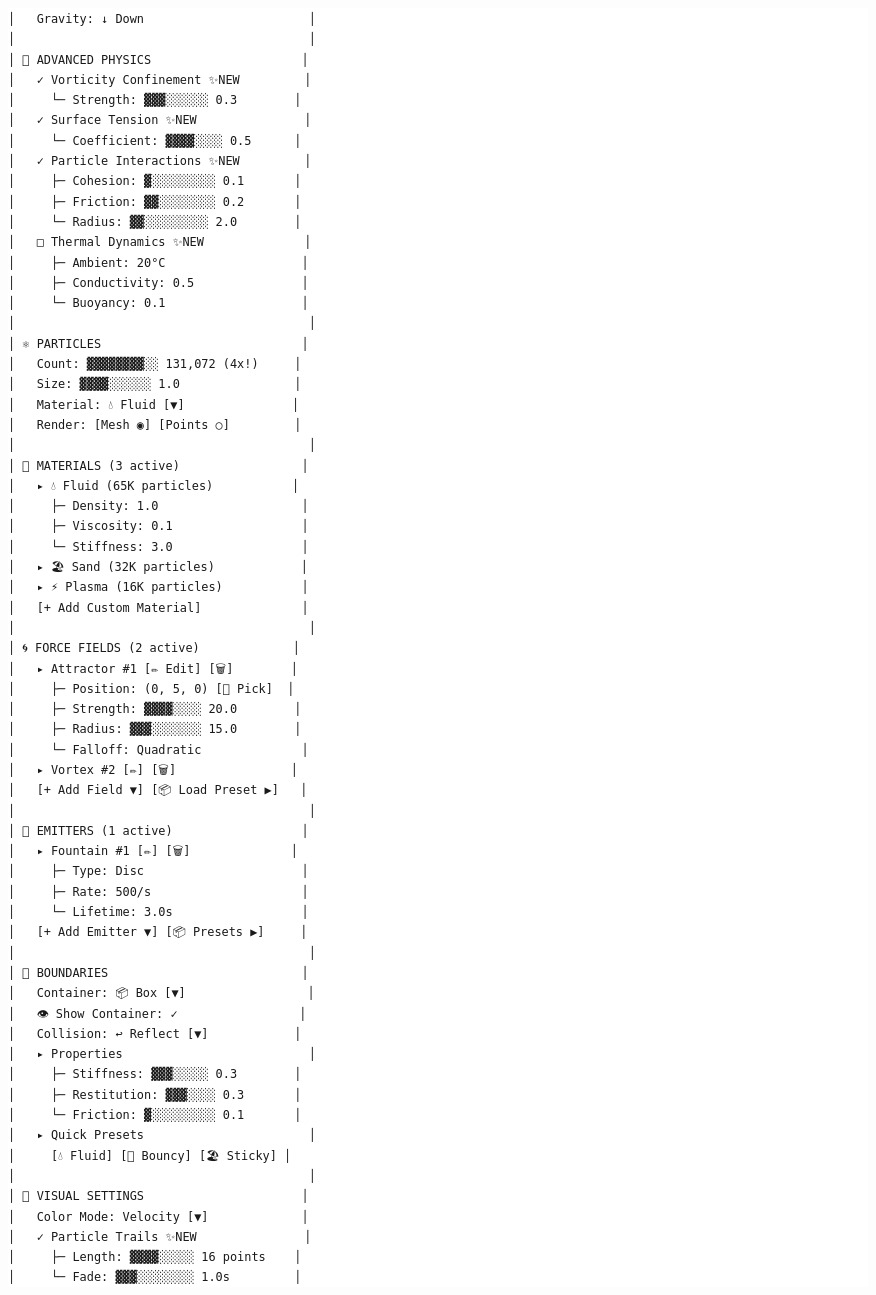 ```
│   Gravity: ↓ Down                       │
│                                         │
│ 🔬 ADVANCED PHYSICS                     │
│   ✓ Vorticity Confinement ✨NEW         │
│     └─ Strength: ▓▓▓░░░░░░ 0.3        │
│   ✓ Surface Tension ✨NEW               │
│     └─ Coefficient: ▓▓▓▓░░░░ 0.5      │
│   ✓ Particle Interactions ✨NEW         │
│     ├─ Cohesion: ▓░░░░░░░░░ 0.1       │
│     ├─ Friction: ▓▓░░░░░░░░ 0.2       │
│     └─ Radius: ▓▓░░░░░░░░░ 2.0        │
│   □ Thermal Dynamics ✨NEW              │
│     ├─ Ambient: 20°C                   │
│     ├─ Conductivity: 0.5               │
│     └─ Buoyancy: 0.1                   │
│                                         │
│ ⚛️ PARTICLES                            │
│   Count: ▓▓▓▓▓▓▓▓░░ 131,072 (4x!)     │
│   Size: ▓▓▓▓░░░░░░ 1.0                │
│   Material: 💧 Fluid [▼]               │
│   Render: [Mesh ◉] [Points ○]         │
│                                         │
│ 🧪 MATERIALS (3 active)                 │
│   ▸ 💧 Fluid (65K particles)           │
│     ├─ Density: 1.0                    │
│     ├─ Viscosity: 0.1                  │
│     └─ Stiffness: 3.0                  │
│   ▸ 🏖️ Sand (32K particles)            │
│   ▸ ⚡ Plasma (16K particles)           │
│   [+ Add Custom Material]              │
│                                         │
│ 🌀 FORCE FIELDS (2 active)             │
│   ▸ Attractor #1 [✏️ Edit] [🗑️]        │
│     ├─ Position: (0, 5, 0) [🎯 Pick]  │
│     ├─ Strength: ▓▓▓▓░░░░ 20.0        │
│     ├─ Radius: ▓▓▓░░░░░░░ 15.0        │
│     └─ Falloff: Quadratic              │
│   ▸ Vortex #2 [✏️] [🗑️]                │
│   [+ Add Field ▼] [📦 Load Preset ▶]   │
│                                         │
│ 💫 EMITTERS (1 active)                  │
│   ▸ Fountain #1 [✏️] [🗑️]              │
│     ├─ Type: Disc                      │
│     ├─ Rate: 500/s                     │
│     └─ Lifetime: 3.0s                  │
│   [+ Add Emitter ▼] [📦 Presets ▶]     │
│                                         │
│ 🔲 BOUNDARIES                           │
│   Container: 📦 Box [▼]                 │
│   👁️ Show Container: ✓                 │
│   Collision: ↩️ Reflect [▼]            │
│   ▸ Properties                          │
│     ├─ Stiffness: ▓▓▓░░░░░ 0.3        │
│     ├─ Restitution: ▓▓▓░░░░ 0.3       │
│     └─ Friction: ▓░░░░░░░░░ 0.1       │
│   ▸ Quick Presets                       │
│     [💧 Fluid] [🎈 Bouncy] [🏖️ Sticky] │
│                                         │
│ 🎨 VISUAL SETTINGS                      │
│   Color Mode: Velocity [▼]             │
│   ✓ Particle Trails ✨NEW               │
│     ├─ Length: ▓▓▓▓░░░░░ 16 points    │
│     └─ Fade: ▓▓▓░░░░░░░░ 1.0s         │
```